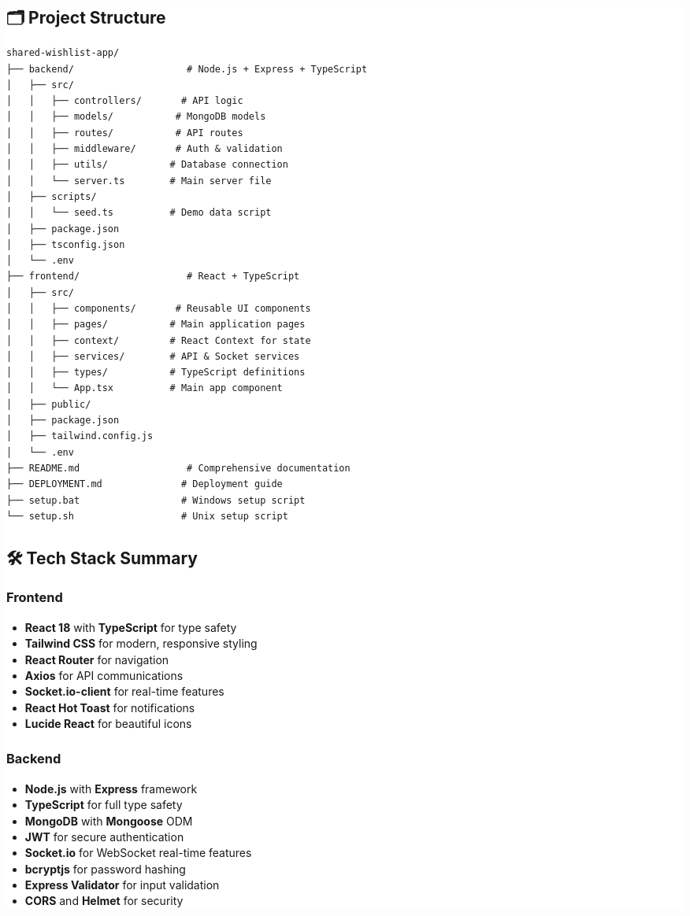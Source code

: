 ## 🗂️ Project Structure

```
shared-wishlist-app/
├── backend/                    # Node.js + Express + TypeScript
│   ├── src/
│   │   ├── controllers/       # API logic
│   │   ├── models/           # MongoDB models
│   │   ├── routes/           # API routes
│   │   ├── middleware/       # Auth & validation
│   │   ├── utils/           # Database connection
│   │   └── server.ts        # Main server file
│   ├── scripts/
│   │   └── seed.ts          # Demo data script
│   ├── package.json
│   ├── tsconfig.json
│   └── .env
├── frontend/                   # React + TypeScript
│   ├── src/
│   │   ├── components/       # Reusable UI components
│   │   ├── pages/           # Main application pages
│   │   ├── context/         # React Context for state
│   │   ├── services/        # API & Socket services
│   │   ├── types/           # TypeScript definitions
│   │   └── App.tsx          # Main app component
│   ├── public/
│   ├── package.json
│   ├── tailwind.config.js
│   └── .env
├── README.md                   # Comprehensive documentation
├── DEPLOYMENT.md              # Deployment guide
├── setup.bat                  # Windows setup script
└── setup.sh                   # Unix setup script
```

## 🛠️ Tech Stack Summary

### Frontend
- **React 18** with **TypeScript** for type safety
- **Tailwind CSS** for modern, responsive styling
- **React Router** for navigation
- **Axios** for API communications
- **Socket.io-client** for real-time features
- **React Hot Toast** for notifications
- **Lucide React** for beautiful icons

### Backend
- **Node.js** with **Express** framework
- **TypeScript** for full type safety
- **MongoDB** with **Mongoose** ODM
- **JWT** for secure authentication
- **Socket.io** for WebSocket real-time features
- **bcryptjs** for password hashing
- **Express Validator** for input validation
- **CORS** and **Helmet** for security
